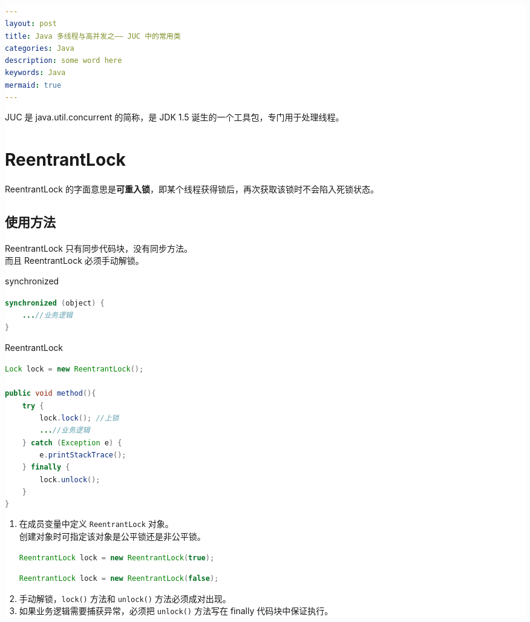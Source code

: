 ```yaml
---
layout: post
title: Java 多线程与高并发之—— JUC 中的常用类
categories: Java 
description: some word here
keywords: Java 
mermaid: true
---
```


JUC 是 java.util.concurrent 的简称，是 JDK 1.5 诞生的一个工具包，专门用于处理线程。

# ReentrantLock
ReentrantLock 的字面意思是**可重入锁**，即某个线程获得锁后，再次获取该锁时不会陷入死锁状态。

## 使用方法
ReentrantLock 只有同步代码块，没有同步方法。<br>
而且 ReentrantLock 必须手动解锁。

synchronized
```java
synchronized (object) {
	...//业务逻辑
}
```

ReentrantLock
```java
Lock lock = new ReentrantLock();

public void method(){
	try {
		lock.lock(); //上锁
		...//业务逻辑
	} catch (Exception e) {
		e.printStackTrace();
	} finally {
		lock.unlock();
	}
}
```
1. 在成员变量中定义 `ReentrantLock` 对象。<br>
	创建对象时可指定该对象是公平锁还是非公平锁。
	```java
	ReentrantLock lock = new ReentrantLock(true);
	```
	```java
	ReentrantLock lock = new ReentrantLock(false);
	```
2. 手动解锁，`lock()` 方法和 `unlock()` 方法必须成对出现。
3. 如果业务逻辑需要捕获异常，必须把 `unlock()` 方法写在 finally 代码块中保证执行。
